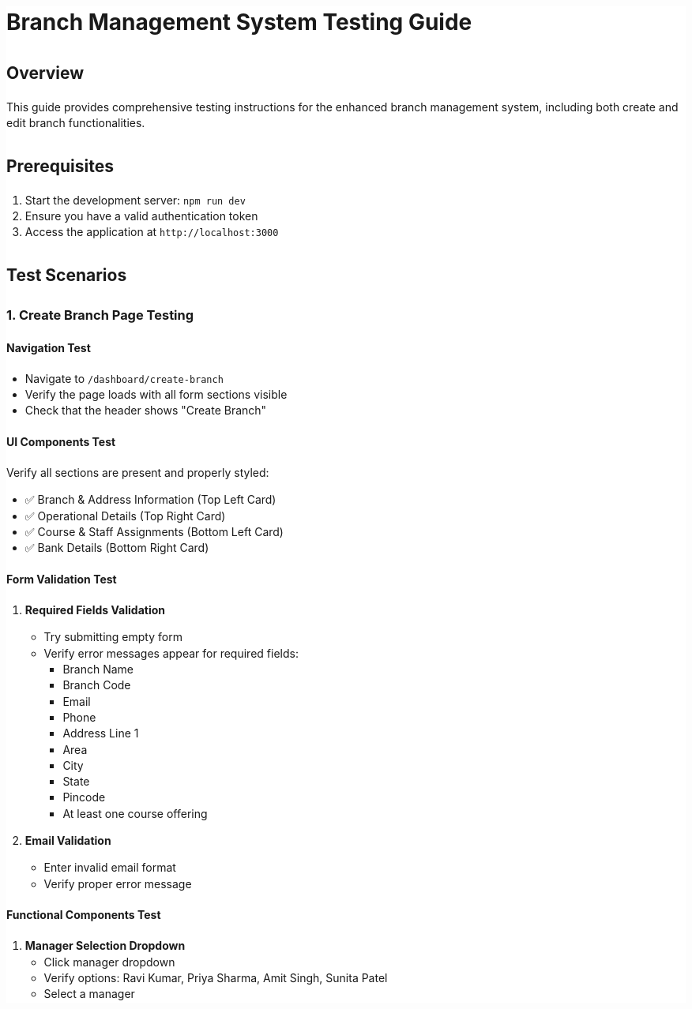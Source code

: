 # Branch Management System Testing Guide

## Overview
This guide provides comprehensive testing instructions for the enhanced branch management system, including both create and edit branch functionalities.

## Prerequisites
1. Start the development server: `npm run dev`
2. Ensure you have a valid authentication token
3. Access the application at `http://localhost:3000`

## Test Scenarios

### 1. Create Branch Page Testing

#### Navigation Test
- Navigate to `/dashboard/create-branch`
- Verify the page loads with all form sections visible
- Check that the header shows "Create Branch"

#### UI Components Test
Verify all sections are present and properly styled:
- ✅ Branch & Address Information (Top Left Card)
- ✅ Operational Details (Top Right Card)  
- ✅ Course & Staff Assignments (Bottom Left Card)
- ✅ Bank Details (Bottom Right Card)

#### Form Validation Test
1. **Required Fields Validation**
   - Try submitting empty form
   - Verify error messages appear for required fields:
     - Branch Name
     - Branch Code
     - Email
     - Phone
     - Address Line 1
     - Area
     - City
     - State
     - Pincode
     - At least one course offering

2. **Email Validation**
   - Enter invalid email format
   - Verify proper error message

#### Functional Components Test
1. **Manager Selection Dropdown**
   - Click manager dropdown
   - Verify options: Ravi Kumar, Priya Sharma, Amit Singh, Sunita Patel
   - Select a manager
